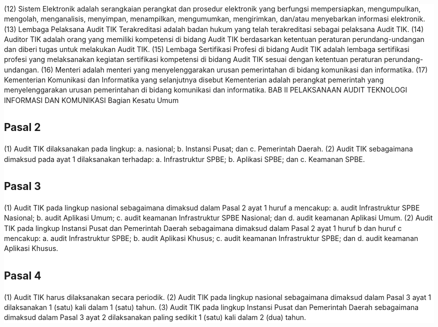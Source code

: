 (12) Sistem Elektronik adalah serangkaian perangkat dan prosedur elektronik yang berfungsi mempersiapkan, mengumpulkan, mengolah, menganalisis, menyimpan, menampilkan, mengumumkan, mengirimkan, dan/atau menyebarkan informasi elektronik.
(13) Lembaga Pelaksana Audit TIK Terakreditasi adalah badan hukum yang telah terakreditasi sebagai pelaksana Audit TIK.
(14) Auditor TIK adalah orang yang memiliki kompetensi di bidang Audit TIK berdasarkan ketentuan peraturan perundang-undangan dan diberi tugas untuk melakukan Audit TIK.
(15) Lembaga Sertifikasi Profesi di bidang Audit TIK adalah lembaga sertifikasi profesi yang melaksanakan kegiatan sertifikasi kompetensi di bidang Audit TIK sesuai dengan ketentuan peraturan perundang-undangan.
(16) Menteri adalah menteri yang menyelenggarakan urusan pemerintahan di bidang komunikasi dan informatika.
(17) Kementerian Komunikasi dan Informatika yang selanjutnya disebut Kementerian adalah perangkat pemerintah yang menyelenggarakan urusan pemerintahan di bidang komunikasi dan informatika.
BAB II
PELAKSANAAN AUDIT
TEKNOLOGI INFORMASI DAN KOMUNIKASI
Bagian Kesatu
Umum

## Pasal 2
(1) Audit TIK dilaksanakan pada lingkup:
a. nasional;
b. Instansi Pusat; dan
c. Pemerintah Daerah.
(2) Audit TIK sebagaimana dimaksud pada ayat 1 dilaksanakan terhadap:
a. Infrastruktur SPBE;
b. Aplikasi SPBE; dan
c. Keamanan SPBE.

## Pasal 3
(1) Audit TIK pada lingkup nasional sebagaimana dimaksud dalam Pasal 2 ayat 1 huruf a mencakup:
a. audit Infrastruktur SPBE Nasional;
b. audit Aplikasi Umum;
c. audit keamanan Infrastruktur SPBE Nasional; dan
d. audit keamanan Aplikasi Umum.
(2) Audit TIK pada lingkup Instansi Pusat dan Pemerintah Daerah sebagaimana dimaksud dalam Pasal 2 ayat 1 huruf b dan huruf c mencakup:
a. audit Infrastruktur SPBE;
b. audit Aplikasi Khusus;
c. audit keamanan Infrastruktur SPBE; dan
d. audit keamanan Aplikasi Khusus.

## Pasal 4
(1) Audit TIK harus dilaksanakan secara periodik.
(2) Audit TIK pada lingkup nasional sebagaimana dimaksud dalam Pasal 3 ayat 1 dilaksanakan 1 (satu) kali dalam 1 (satu) tahun.
(3) Audit TIK pada lingkup Instansi Pusat dan Pemerintah Daerah sebagaimana dimaksud dalam Pasal 3 ayat 2 dilaksanakan paling sedikit 1 (satu) kali dalam 2 (dua) tahun.
